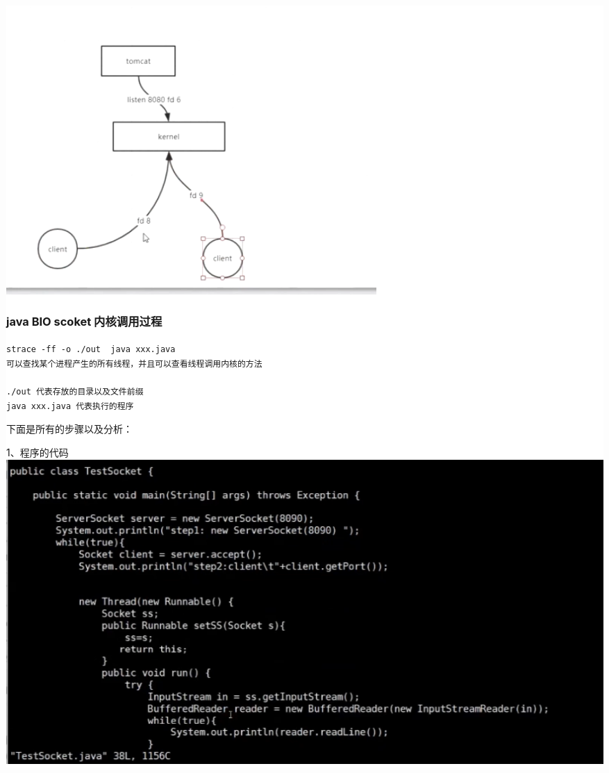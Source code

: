 ![image-20200531045123776](assets/image-20200531045123776.png)



### java BIO scoket 内核调用过程

```shell
strace -ff -o ./out  java xxx.java
可以查找某个进程产生的所有线程，并且可以查看线程调用内核的方法

./out 代表存放的目录以及文件前缀   
java xxx.java 代表执行的程序
```



下面是所有的步骤以及分析：

1、程序的代码![image-20200531020251153](assets/image-20200531020251153.png)
